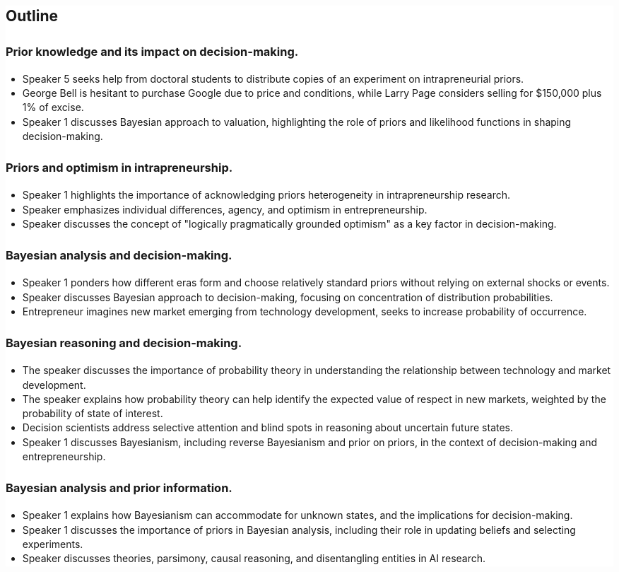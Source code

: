 
## **Outline**


### **Prior knowledge and its impact on decision-making.**



* Speaker 5 seeks help from doctoral students to distribute copies of an experiment on intrapreneurial priors.
* George Bell is hesitant to purchase Google due to price and conditions, while Larry Page considers selling for $150,000 plus 1% of excise.
* Speaker 1 discusses Bayesian approach to valuation, highlighting the role of priors and likelihood functions in shaping decision-making.


### **Priors and optimism in intrapreneurship.**



* Speaker 1 highlights the importance of acknowledging priors heterogeneity in intrapreneurship research.
* Speaker emphasizes individual differences, agency, and optimism in entrepreneurship.
* Speaker discusses the concept of "logically pragmatically grounded optimism" as a key factor in decision-making.


### **Bayesian analysis and decision-making.**



* Speaker 1 ponders how different eras form and choose relatively standard priors without relying on external shocks or events.
* Speaker discusses Bayesian approach to decision-making, focusing on concentration of distribution probabilities.
* Entrepreneur imagines new market emerging from technology development, seeks to increase probability of occurrence.


### **Bayesian reasoning and decision-making.**



* The speaker discusses the importance of probability theory in understanding the relationship between technology and market development.
* The speaker explains how probability theory can help identify the expected value of respect in new markets, weighted by the probability of state of interest.
* Decision scientists address selective attention and blind spots in reasoning about uncertain future states.
* Speaker 1 discusses Bayesianism, including reverse Bayesianism and prior on priors, in the context of decision-making and entrepreneurship.


### **Bayesian analysis and prior information.**



* Speaker 1 explains how Bayesianism can accommodate for unknown states, and the implications for decision-making.
* Speaker 1 discusses the importance of priors in Bayesian analysis, including their role in updating beliefs and selecting experiments.
* Speaker discusses theories, parsimony, causal reasoning, and disentangling entities in AI research.
